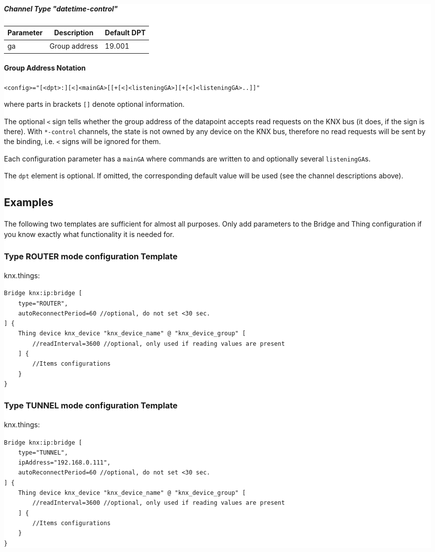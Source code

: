 ##### Channel Type "datetime-control"

| Parameter | Description   | Default DPT |
|-----------|---------------|-------------|
| ga        | Group address | 19.001      |

#### Group Address Notation

```
<config>="[<dpt>:][<]<mainGA>[[+[<]<listeningGA>][+[<]<listeningGA>..]]"
```

where parts in brackets `[]` denote optional information.

The optional `<` sign tells whether the group address of the datapoint accepts read requests on the KNX bus (it does, if the sign is there).
With `*-control` channels, the state is not owned by any device on the KNX bus, therefore no read requests will be sent by the binding, i.e. `<` signs will be ignored for them.

Each configuration parameter has a `mainGA` where commands are written to and optionally several `listeningGA`s.

The `dpt` element is optional. If omitted, the corresponding default value will be used (see the channel descriptions above).


## Examples

The following two templates are sufficient for almost all purposes.
Only add parameters to the Bridge and Thing configuration if you know exactly what functionality it is needed for.

### Type ROUTER mode configuration Template

knx.things:

```xtend
Bridge knx:ip:bridge [
    type="ROUTER",
    autoReconnectPeriod=60 //optional, do not set <30 sec.
] {
    Thing device knx_device "knx_device_name" @ "knx_device_group" [
        //readInterval=3600 //optional, only used if reading values are present
    ] {
        //Items configurations
    }
}
```

### Type TUNNEL mode configuration Template

knx.things:

```xtend
Bridge knx:ip:bridge [
    type="TUNNEL",
    ipAddress="192.168.0.111",
    autoReconnectPeriod=60 //optional, do not set <30 sec.
] {
    Thing device knx_device "knx_device_name" @ "knx_device_group" [
        //readInterval=3600 //optional, only used if reading values are present
    ] {
        //Items configurations
    }
}
```
